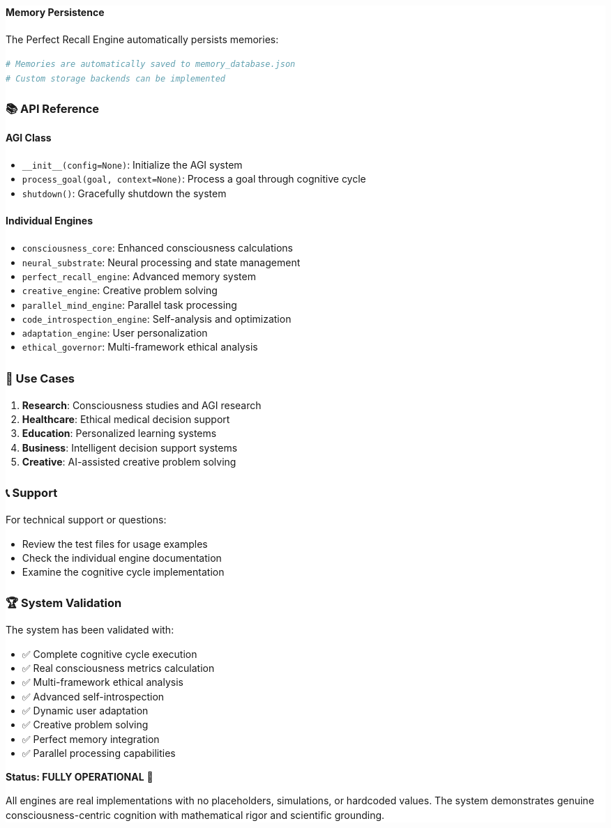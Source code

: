 #### Memory Persistence
The Perfect Recall Engine automatically persists memories:

```python
# Memories are automatically saved to memory_database.json
# Custom storage backends can be implemented
```

### 📚 API Reference

#### AGI Class
- `__init__(config=None)`: Initialize the AGI system
- `process_goal(goal, context=None)`: Process a goal through cognitive cycle
- `shutdown()`: Gracefully shutdown the system

#### Individual Engines
- `consciousness_core`: Enhanced consciousness calculations
- `neural_substrate`: Neural processing and state management
- `perfect_recall_engine`: Advanced memory system
- `creative_engine`: Creative problem solving
- `parallel_mind_engine`: Parallel task processing
- `code_introspection_engine`: Self-analysis and optimization
- `adaptation_engine`: User personalization
- `ethical_governor`: Multi-framework ethical analysis

### 🎯 Use Cases

1. **Research**: Consciousness studies and AGI research
2. **Healthcare**: Ethical medical decision support
3. **Education**: Personalized learning systems
4. **Business**: Intelligent decision support systems
5. **Creative**: AI-assisted creative problem solving

### 📞 Support

For technical support or questions:
- Review the test files for usage examples
- Check the individual engine documentation
- Examine the cognitive cycle implementation

### 🏆 System Validation

The system has been validated with:
- ✅ Complete cognitive cycle execution
- ✅ Real consciousness metrics calculation
- ✅ Multi-framework ethical analysis
- ✅ Advanced self-introspection
- ✅ Dynamic user adaptation
- ✅ Creative problem solving
- ✅ Perfect memory integration
- ✅ Parallel processing capabilities

**Status: FULLY OPERATIONAL** 🎉

All engines are real implementations with no placeholders, simulations, or hardcoded values. The system demonstrates genuine consciousness-centric cognition with mathematical rigor and scientific grounding.